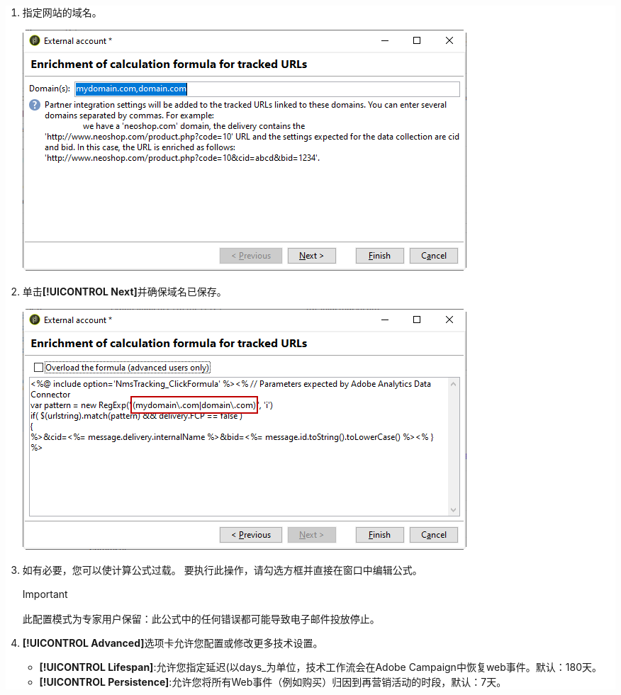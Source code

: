 1. 指定网站的域名。

   ![](assets/analytics_connnector_14.png)

1. 单击&#x200B;**[!UICONTROL Next]**&#x200B;并确保域名已保存。

   ![](assets/analytics_connnector_15.png)

1. 如有必要，您可以使计算公式过载。 要执行此操作，请勾选方框并直接在窗口中编辑公式。

   >[!IMPORTANT]
   >
   >此配置模式为专家用户保留：此公式中的任何错误都可能导致电子邮件投放停止。

1. **[!UICONTROL Advanced]**&#x200B;选项卡允许您配置或修改更多技术设置。

   * **[!UICONTROL Lifespan]**:允许您指定延迟(以days_为单位，技术工作流会在Adobe Campaign中恢复web事件。默认：180天。
   * **[!UICONTROL Persistence]**:允许您将所有Web事件（例如购买）归因到再营销活动的时段，默认：7天。
